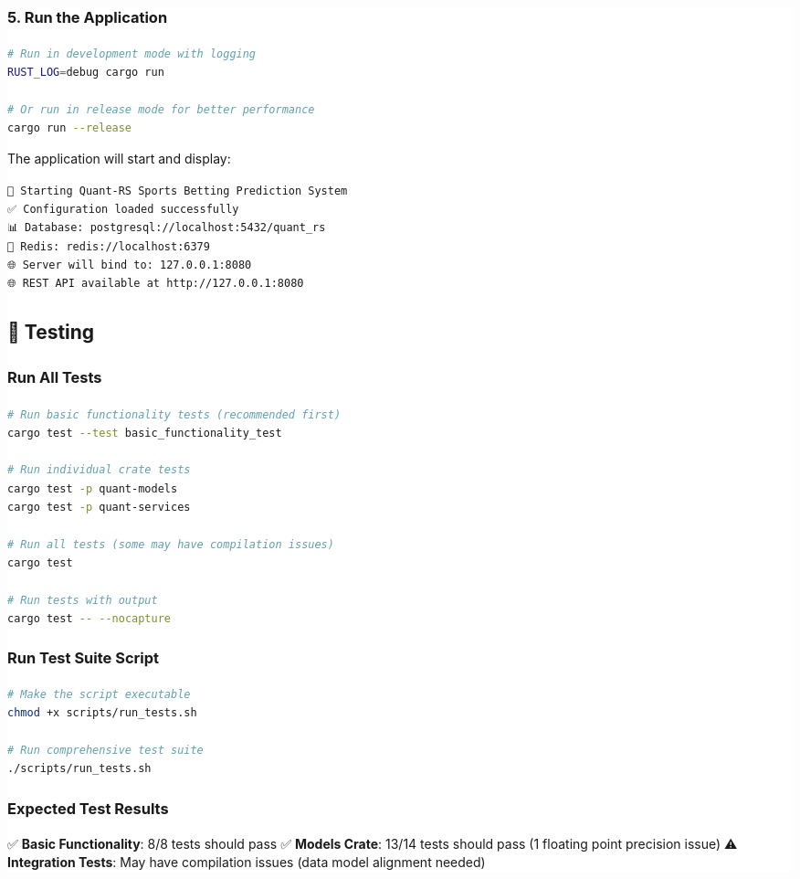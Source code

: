 ### 5. Run the Application

```bash
# Run in development mode with logging
RUST_LOG=debug cargo run

# Or run in release mode for better performance
cargo run --release
```

The application will start and display:
```
🚀 Starting Quant-RS Sports Betting Prediction System
✅ Configuration loaded successfully
📊 Database: postgresql://localhost:5432/quant_rs
🔄 Redis: redis://localhost:6379
🌐 Server will bind to: 127.0.0.1:8080
🌐 REST API available at http://127.0.0.1:8080
```

## 🧪 Testing

### Run All Tests

```bash
# Run basic functionality tests (recommended first)
cargo test --test basic_functionality_test

# Run individual crate tests
cargo test -p quant-models
cargo test -p quant-services

# Run all tests (some may have compilation issues)
cargo test

# Run tests with output
cargo test -- --nocapture
```

### Run Test Suite Script

```bash
# Make the script executable
chmod +x scripts/run_tests.sh

# Run comprehensive test suite
./scripts/run_tests.sh
```

### Expected Test Results

✅ **Basic Functionality**: 8/8 tests should pass
✅ **Models Crate**: 13/14 tests should pass (1 floating point precision issue)
⚠️ **Integration Tests**: May have compilation issues (data model alignment needed)
